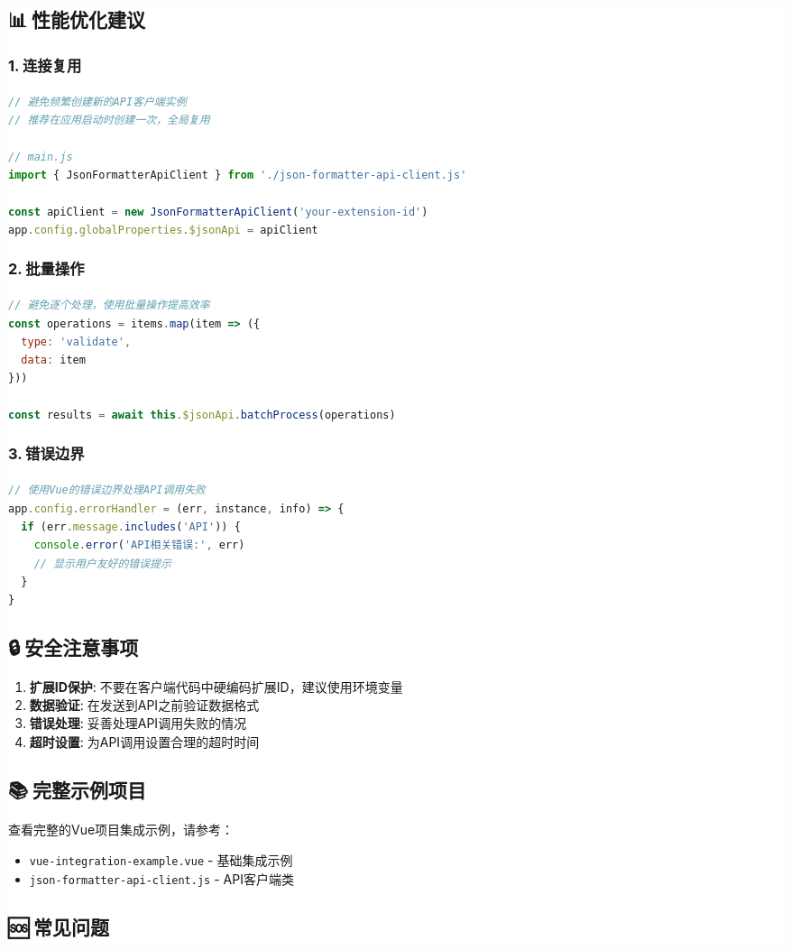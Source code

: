 ## 📊 性能优化建议

### 1. 连接复用
```javascript
// 避免频繁创建新的API客户端实例
// 推荐在应用启动时创建一次，全局复用

// main.js
import { JsonFormatterApiClient } from './json-formatter-api-client.js'

const apiClient = new JsonFormatterApiClient('your-extension-id')
app.config.globalProperties.$jsonApi = apiClient
```

### 2. 批量操作
```javascript
// 避免逐个处理，使用批量操作提高效率
const operations = items.map(item => ({
  type: 'validate',
  data: item
}))

const results = await this.$jsonApi.batchProcess(operations)
```

### 3. 错误边界
```javascript
// 使用Vue的错误边界处理API调用失败
app.config.errorHandler = (err, instance, info) => {
  if (err.message.includes('API')) {
    console.error('API相关错误:', err)
    // 显示用户友好的错误提示
  }
}
```

## 🔒 安全注意事项

1. **扩展ID保护**: 不要在客户端代码中硬编码扩展ID，建议使用环境变量
2. **数据验证**: 在发送到API之前验证数据格式
3. **错误处理**: 妥善处理API调用失败的情况
4. **超时设置**: 为API调用设置合理的超时时间

## 📚 完整示例项目

查看完整的Vue项目集成示例，请参考：
- `vue-integration-example.vue` - 基础集成示例
- `json-formatter-api-client.js` - API客户端类

## 🆘 常见问题
